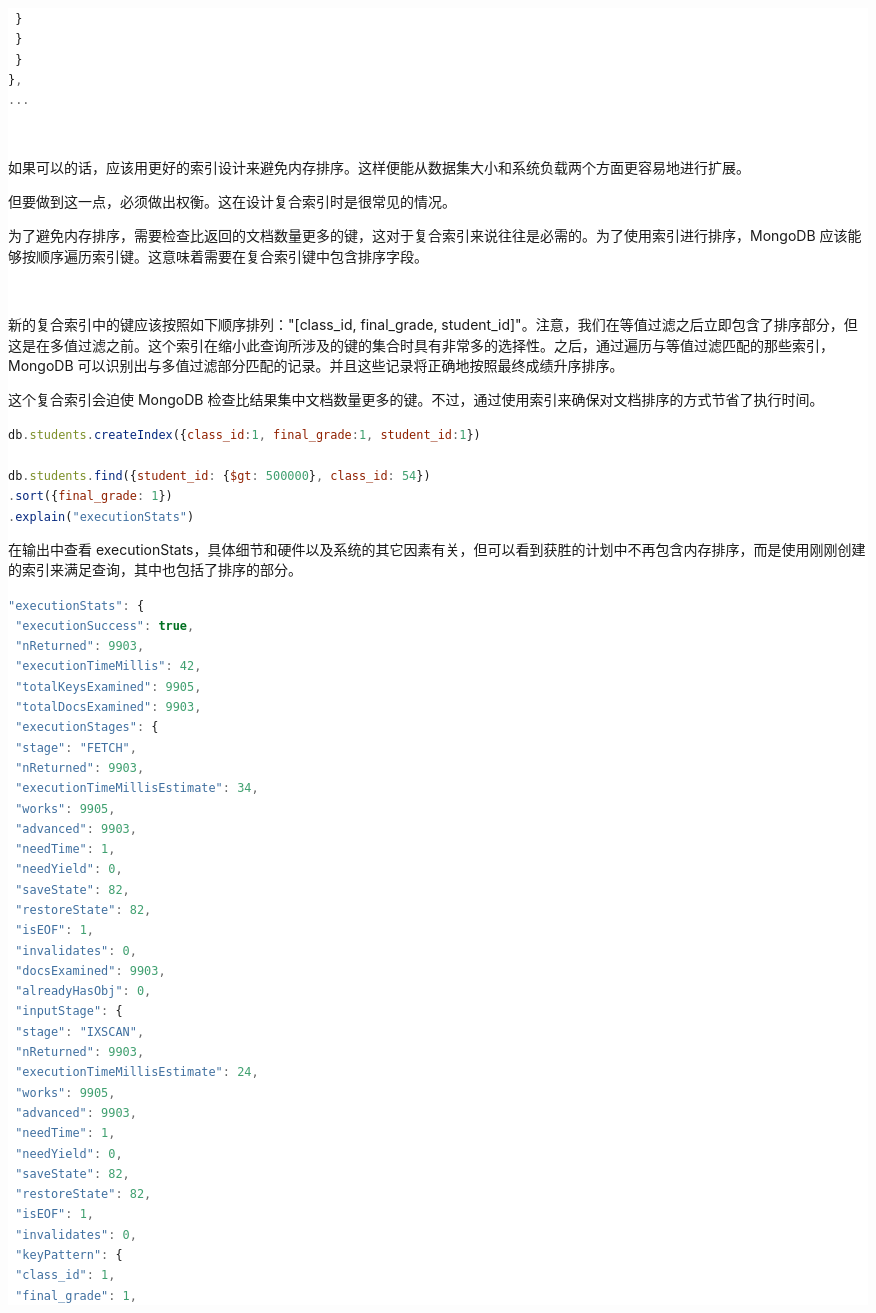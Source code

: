 ```js
 }
 }
 }
},
...
```

<br/>

如果可以的话，应该用更好的索引设计来避免内存排序。这样便能从数据集大小和系统负载两个方面更容易地进行扩展。

但要做到这一点，必须做出权衡。这在设计复合索引时是很常见的情况。

为了避免内存排序，需要检查比返回的文档数量更多的键，这对于复合索引来说往往是必需的。为了使用索引进行排序，MongoDB 应该能够按顺序遍历索引键。这意味着需要在复合索引键中包含排序字段。

<br/>

新的复合索引中的键应该按照如下顺序排列："[class_id, final_grade, student_id]"。注意，我们在等值过滤之后立即包含了排序部分，但这是在多值过滤之前。这个索引在缩小此查询所涉及的键的集合时具有非常多的选择性。之后，通过遍历与等值过滤匹配的那些索引，MongoDB 可以识别出与多值过滤部分匹配的记录。并且这些记录将正确地按照最终成绩升序排序。

这个复合索引会迫使 MongoDB 检查比结果集中文档数量更多的键。不过，通过使用索引来确保对文档排序的方式节省了执行时间。

```js
db.students.createIndex({class_id:1, final_grade:1, student_id:1})

db.students.find({student_id: {$gt: 500000}, class_id: 54})
.sort({final_grade: 1})
.explain("executionStats")
```

在输出中查看 executionStats，具体细节和硬件以及系统的其它因素有关，但可以看到获胜的计划中不再包含内存排序，而是使用刚刚创建的索引来满足查询，其中也包括了排序的部分。

```js
"executionStats": {
 "executionSuccess": true,
 "nReturned": 9903,
 "executionTimeMillis": 42,
 "totalKeysExamined": 9905,
 "totalDocsExamined": 9903,
 "executionStages": {
 "stage": "FETCH",
 "nReturned": 9903,
 "executionTimeMillisEstimate": 34,
 "works": 9905,
 "advanced": 9903,
 "needTime": 1,
 "needYield": 0,
 "saveState": 82,
 "restoreState": 82,
 "isEOF": 1,
 "invalidates": 0,
 "docsExamined": 9903,
 "alreadyHasObj": 0,
 "inputStage": {
 "stage": "IXSCAN",
 "nReturned": 9903,
 "executionTimeMillisEstimate": 24,
 "works": 9905,
 "advanced": 9903,
 "needTime": 1,
 "needYield": 0,
 "saveState": 82,
 "restoreState": 82,
 "isEOF": 1,
 "invalidates": 0,
 "keyPattern": {
 "class_id": 1,
 "final_grade": 1,
```